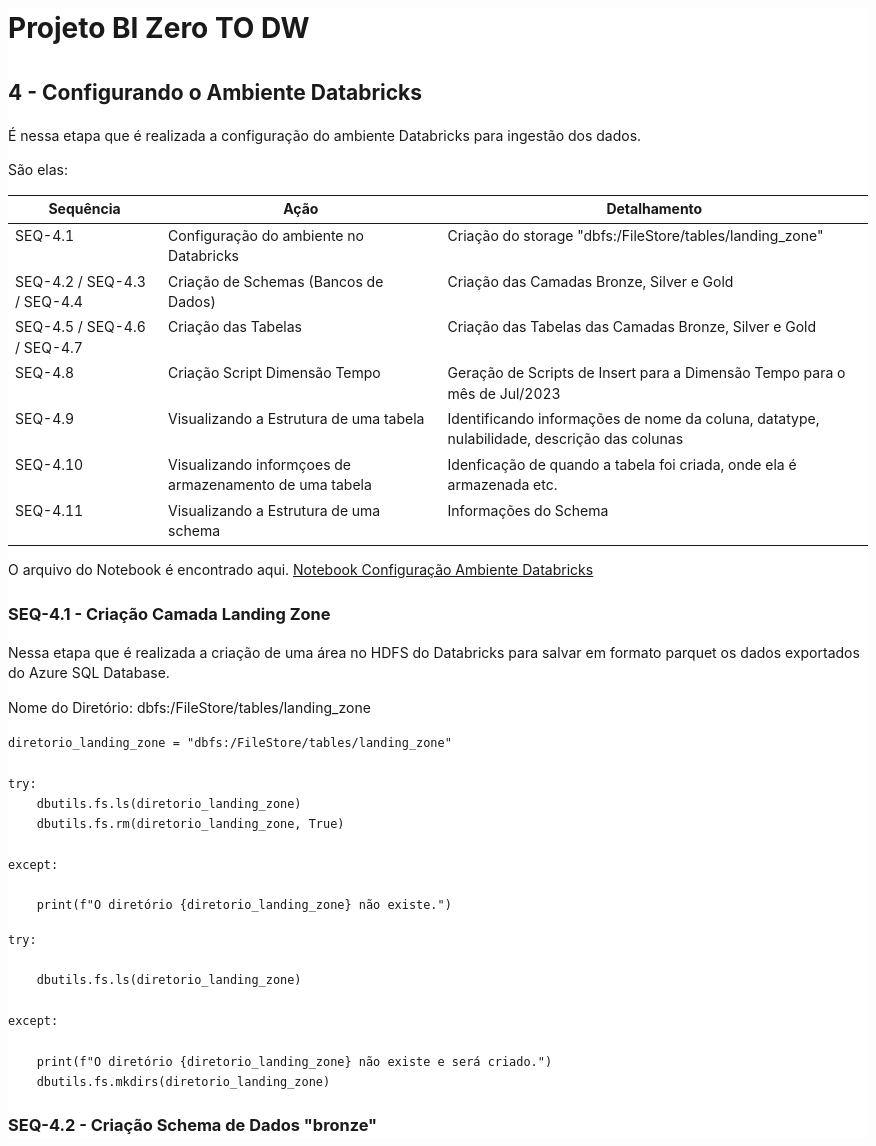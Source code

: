 # Projeto BI Zero TO DW

## 4 - Configurando o Ambiente Databricks

É nessa etapa que é realizada a configuração do ambiente Databricks para ingestão dos dados.

São elas:

|Sequência|Ação|Detalhamento
|---|---|---|
|SEQ-4.1|Configuração do ambiente no Databricks|Criação do storage "dbfs:/FileStore/tables/landing_zone"|
|SEQ-4.2 / SEQ-4.3 / SEQ-4.4|Criação de Schemas (Bancos de Dados)|Criação das Camadas Bronze, Silver e Gold |
|SEQ-4.5 / SEQ-4.6 / SEQ-4.7|Criação das Tabelas|Criação das Tabelas das Camadas Bronze, Silver e Gold|
|SEQ-4.8|Criação Script Dimensão Tempo|Geração de Scripts de Insert para a Dimensão Tempo para o mês de Jul/2023|
|SEQ-4.9|Visualizando a Estrutura de uma tabela|Identificando informações de nome da coluna, datatype, nulabilidade, descrição das colunas|
|SEQ-4.10|Visualizando informçoes de armazenamento de uma tabela|Idenficação de quando a tabela foi criada, onde ela é armazenada etc.|
|SEQ-4.11|Visualizando a Estrutura de uma schema|Informações do Schema|

O arquivo do Notebook é encontrado aqui. [Notebook Configuração Ambiente Databricks](https://github.com/dbaassists/Projeto_BI_Zero_TO_DW/blob/main/02_NOTEBOOK/00_configuracao_ambiente.ipynb)

### SEQ-4.1 - Criação Camada Landing Zone

Nessa etapa que é realizada a criação de uma área no HDFS do Databricks para salvar em formato parquet os dados exportados do Azure SQL Database.

Nome do Diretório: dbfs:/FileStore/tables/landing_zone

```
diretorio_landing_zone = "dbfs:/FileStore/tables/landing_zone"

try:
    dbutils.fs.ls(diretorio_landing_zone)
    dbutils.fs.rm(diretorio_landing_zone, True)
        
except:

    print(f"O diretório {diretorio_landing_zone} não existe.")

```


```
try:

    dbutils.fs.ls(diretorio_landing_zone)
        
except:

    print(f"O diretório {diretorio_landing_zone} não existe e será criado.")
    dbutils.fs.mkdirs(diretorio_landing_zone)
```
### SEQ-4.2 - Criação Schema de Dados "bronze"
